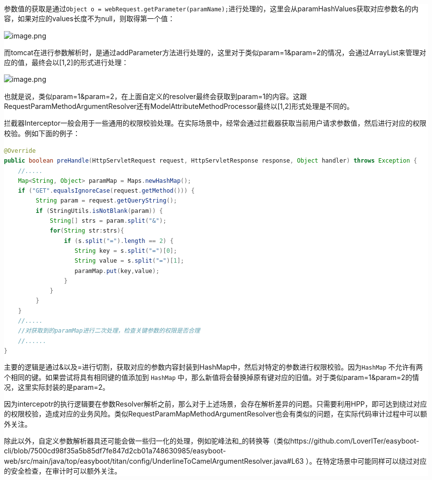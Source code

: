  参数值的获取是通过`Object o = webRequest.getParameter(paramName);`进行处理的，这里会从paramHashValues获取对应参数名的内容，如果对应的values长度不为null，则取得第一个值：

![image.png](https://shs3.b.qianxin.com/attack_forum/2024/07/attach-784e891cc23e23fc941e408d72e3184115ac6a1a.png)

 而tomcat在进行参数解析时，是通过addParameter方法进行处理的，这里对于类似param=1&amp;param=2的情况，会通过ArrayList来管理对应的值，最终会以\[1,2\]的形式进行处理：

![image.png](https://shs3.b.qianxin.com/attack_forum/2024/07/attach-285c6e86744b3f0133822e708791032ab997c3cd.png)

 也就是说，类似param=1&amp;param=2，在上面自定义的resolver最终会获取到param=1的内容。这跟RequestParamMethodArgumentResolver还有ModelAttributeMethodProcessor最终以\[1,2\]形式处理是不同的。

 拦截器Interceptor一般会用于一些通用的权限校验处理。在实际场景中，经常会通过拦截器获取当前用户请求参数值，然后进行对应的权限校验。例如下面的例子：

```Java
@Override
public boolean preHandle(HttpServletRequest request, HttpServletResponse response, Object handler) throws Exception {
    //.....
    Map<String, Object> paramMap = Maps.newHashMap();
    if ("GET".equalsIgnoreCase(request.getMethod())) {
         String param = request.getQueryString();
         if (StringUtils.isNotBlank(param)) {
             String[] strs = param.split("&");
             for(String str:strs){
                 if (s.split("=").length == 2) {
                    String key = s.split("=")[0];
                    String value = s.split("=")[1];
                    paramMap.put(key,value);
                 }
             }
         }
    }
    //.....
    //对获取到的paramMap进行二次处理，检查关键参数的权限是否合理
    //......
}
```

 主要的逻辑是通过&amp;以及=进行切割，获取对应的参数内容封装到HashMap中，然后对特定的参数进行权限校验。因为`HashMap` 不允许有两个相同的键。如果尝试将具有相同键的值添加到 `HashMap` 中，那么新值将会替换掉原有键对应的旧值。对于类似param=1&amp;param=2的情况，这里实际封装的是param=2。

 因为intercepotr的执行逻辑要在参数Resolver解析之前，那么对于上述场景，会存在解析差异的问题。只需要利用HPP，即可达到绕过对应的权限校验，造成对应的业务风险。类似RequestParamMapMethodArgumentResolver也会有类似的问题，在实际代码审计过程中可以额外关注。

 除此以外，自定义参数解析器具还可能会做一些归一化的处理，例如驼峰法和\_的转换等（类似https://github.com/LoverITer/easyboot-cli/blob/7500cd98f35a5b85df7fe847d2cb01a748630985/easyboot-web/src/main/java/top/easyboot/titan/config/UnderlineToCamelArgumentResolver.java#L63 ）。在特定场景中可能同样可以绕过对应的安全检查，在审计时可以额外关注。